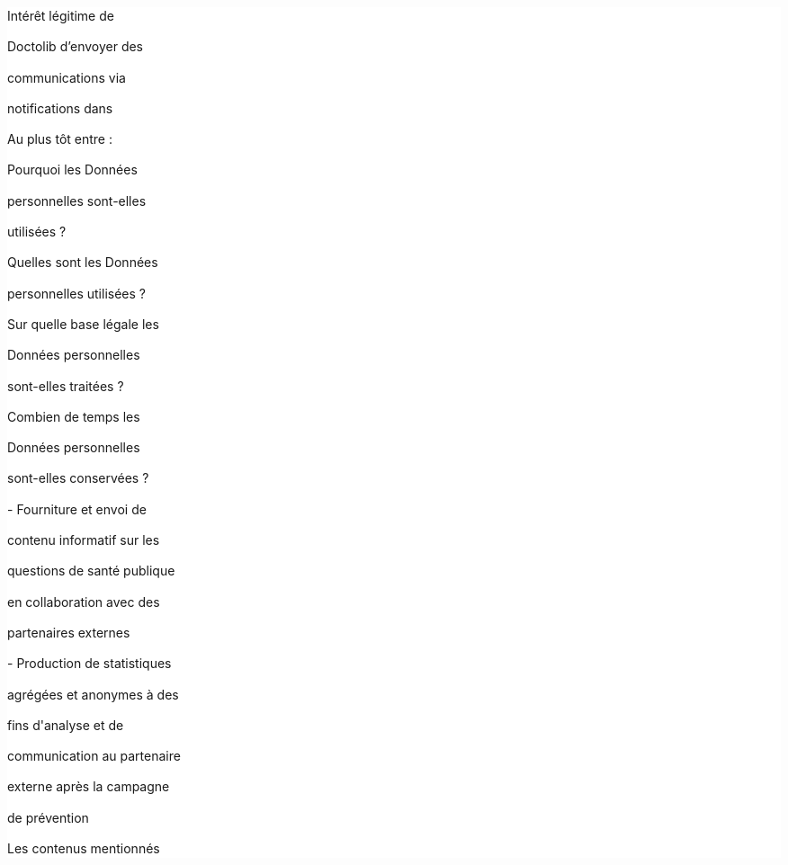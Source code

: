 

Intérêt légitime de

Doctolib d’envoyer des

communications via

notifications dans

Au plus tôt entre :

Pourquoi les Données

personnelles sont-elles

utilisées ?



Quelles sont les Données

personnelles utilisées ?



Sur quelle base légale les

Données personnelles

sont-elles traitées ?



Combien de temps les

Données personnelles

sont-elles conservées ?



\- Fourniture et envoi de

contenu informatif sur les

questions de santé publique

en collaboration avec des

partenaires externes



\- Production de statistiques

agrégées et anonymes à des

fins d'analyse et de

communication au partenaire

externe après la campagne

de prévention



Les contenus mentionnés
